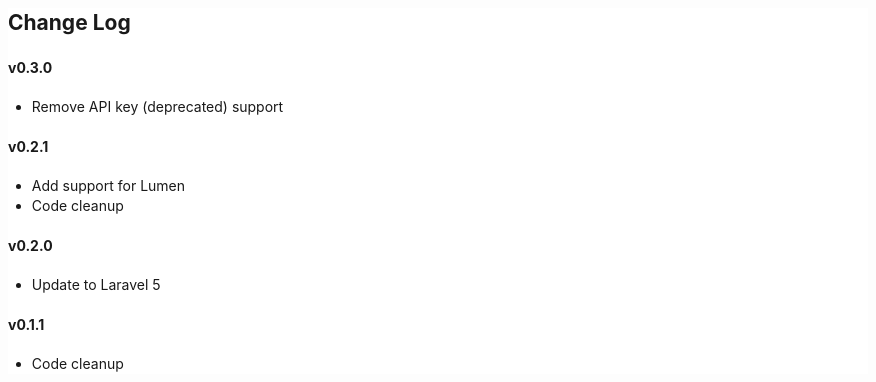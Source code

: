## Change Log

#### v0.3.0

- Remove API key (deprecated) support

#### v0.2.1

- Add support for Lumen
- Code cleanup

#### v0.2.0

- Update to Laravel 5

#### v0.1.1

- Code cleanup